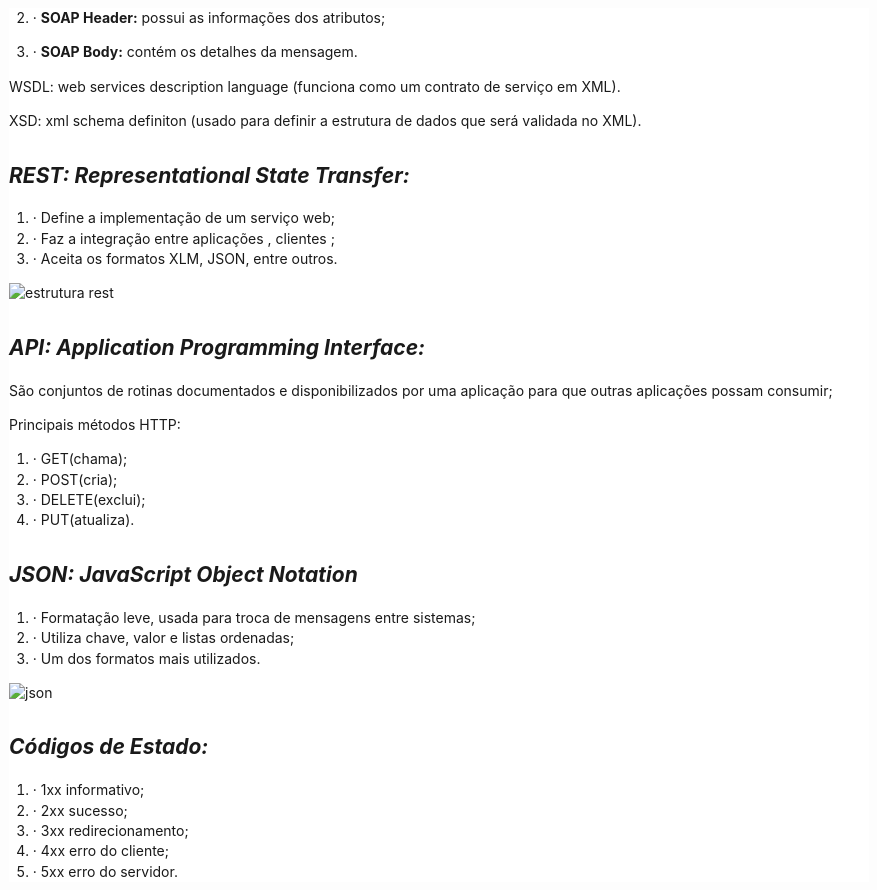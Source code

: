 2. ·     **SOAP Header:** possui as informações dos atributos;

3. ·     **SOAP Body:** contém os detalhes da mensagem.                        

                                  

   

WSDL: web services description language (funciona como um contrato de serviço em XML).

XSD: xml schema definiton (usado para definir a estrutura de dados que será validada no XML).





## *REST: Representational State Transfer:*

1. ·     Define a implementação de um serviço web;
2. ·     Faz a integração entre aplicações , clientes ;
3. ·     Aceita os formatos XLM, JSON, entre outros.

![estrutura rest](https://user-images.githubusercontent.com/73677005/129997938-c0f24f96-9e70-4636-a11c-266b9b210cdd.jpg)






## *API: Application Programming Interface:*

São conjuntos de rotinas documentados e disponibilizados por uma aplicação para que outras aplicações possam consumir;

Principais métodos HTTP: 

1. ·   GET(chama);
2. ·   POST(cria);
3. ·   DELETE(exclui);
4. ·   PUT(atualiza).





## *JSON: JavaScript Object Notation*

1. ·     Formatação leve, usada para troca de mensagens entre sistemas;
2. ·     Utiliza chave, valor e listas ordenadas;
3. ·     Um dos formatos mais utilizados.

![json](https://user-images.githubusercontent.com/73677005/129998033-0d6ec00f-260b-4fcd-ae07-edce535611a7.jpg)





## *Códigos de Estado:*

1. ·     1xx informativo;
2. ·     2xx sucesso;
3. ·     3xx redirecionamento;
4. ·     4xx erro do cliente;
5. ·     5xx erro do servidor.
